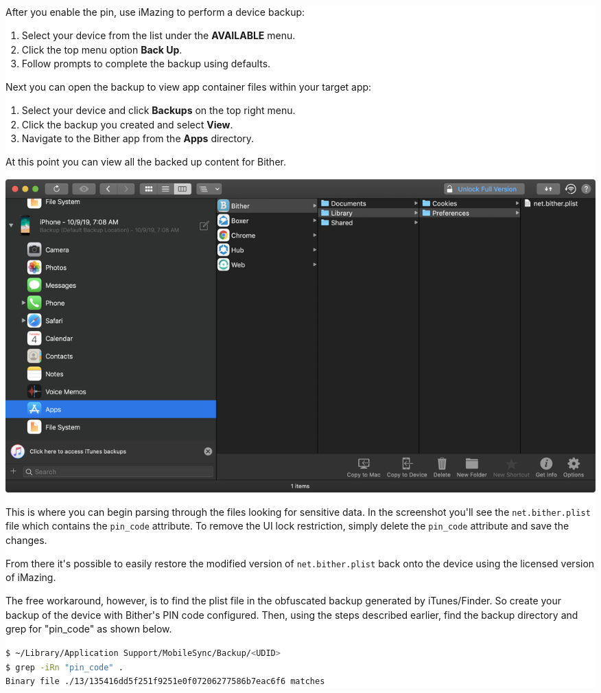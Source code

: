 After you enable the pin, use iMazing to perform a device backup:

1. Select your device from the list under the **AVAILABLE** menu.
2. Click the top menu option **Back Up**.
3. Follow prompts to complete the backup using defaults.

Next you can open the backup to view app container files within your target app:

1. Select your device and click **Backups** on the top right menu.
2. Click the backup you created and select **View**.
3. Navigate to the Bither app from the **Apps** directory.

At this point you can view all the backed up content for Bither.

<img src="Images/Chapters/0x06d/bither_demo_imazing_1.png" width="100%" />

This is where you can begin parsing through the files looking for sensitive data. In the screenshot you'll see the `net.bither.plist` file which contains the `pin_code` attribute. To remove the UI lock restriction, simply delete the `pin_code` attribute and save the changes.

From there it's possible to easily restore the modified version of `net.bither.plist` back onto the device using the licensed version of iMazing.

The free workaround, however, is to find the plist file in the obfuscated backup generated by iTunes/Finder. So create your backup of the device with Bither's PIN code configured. Then, using the steps described earlier, find the backup directory and grep for "pin_code" as shown below.

```bash
$ ~/Library/Application Support/MobileSync/Backup/<UDID>
$ grep -iRn "pin_code" .
Binary file ./13/135416dd5f251f9251e0f07206277586b7eac6f6 matches
```
